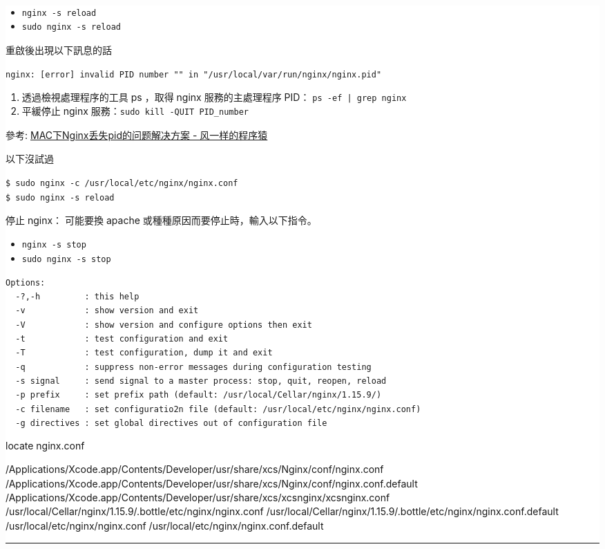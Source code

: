 - `nginx -s reload`
- `sudo nginx -s reload`

重啟後出現以下訊息的話

```
nginx: [error] invalid PID number "" in "/usr/local/var/run/nginx/nginx.pid"
```

1. 透過檢視處理程序的工具 ps ，取得 nginx 服務的主處理程序 PID： `ps -ef | grep nginx`
2. 平緩停止 nginx 服務：`sudo kill -QUIT PID_number`

參考: [MAC下Nginx丢失pid的问题解决方案 - 风一样的程序猿](https://www.wangxiuze.cn/mac/mac%E4%B8%8Bnginx%E4%B8%A2%E5%A4%B1pid%E7%9A%84%E9%97%AE%E9%A2%98%E8%A7%A3%E5%86%B3%E6%96%B9%E6%A1%88.html)

以下沒試過

```
$ sudo nginx -c /usr/local/etc/nginx/nginx.conf
$ sudo nginx -s reload
```

停止 nginx： 可能要換 apache 或種種原因而要停止時，輸入以下指令。

- `nginx -s stop`
- `sudo nginx -s stop`

```
Options:
  -?,-h         : this help
  -v            : show version and exit
  -V            : show version and configure options then exit
  -t            : test configuration and exit
  -T            : test configuration, dump it and exit
  -q            : suppress non-error messages during configuration testing
  -s signal     : send signal to a master process: stop, quit, reopen, reload
  -p prefix     : set prefix path (default: /usr/local/Cellar/nginx/1.15.9/)
  -c filename   : set configuratio2n file (default: /usr/local/etc/nginx/nginx.conf)
  -g directives : set global directives out of configuration file
```








locate nginx.conf

/Applications/Xcode.app/Contents/Developer/usr/share/xcs/Nginx/conf/nginx.conf
/Applications/Xcode.app/Contents/Developer/usr/share/xcs/Nginx/conf/nginx.conf.default
/Applications/Xcode.app/Contents/Developer/usr/share/xcs/xcsnginx/xcsnginx.conf
/usr/local/Cellar/nginx/1.15.9/.bottle/etc/nginx/nginx.conf
/usr/local/Cellar/nginx/1.15.9/.bottle/etc/nginx/nginx.conf.default
/usr/local/etc/nginx/nginx.conf
/usr/local/etc/nginx/nginx.conf.default



---
